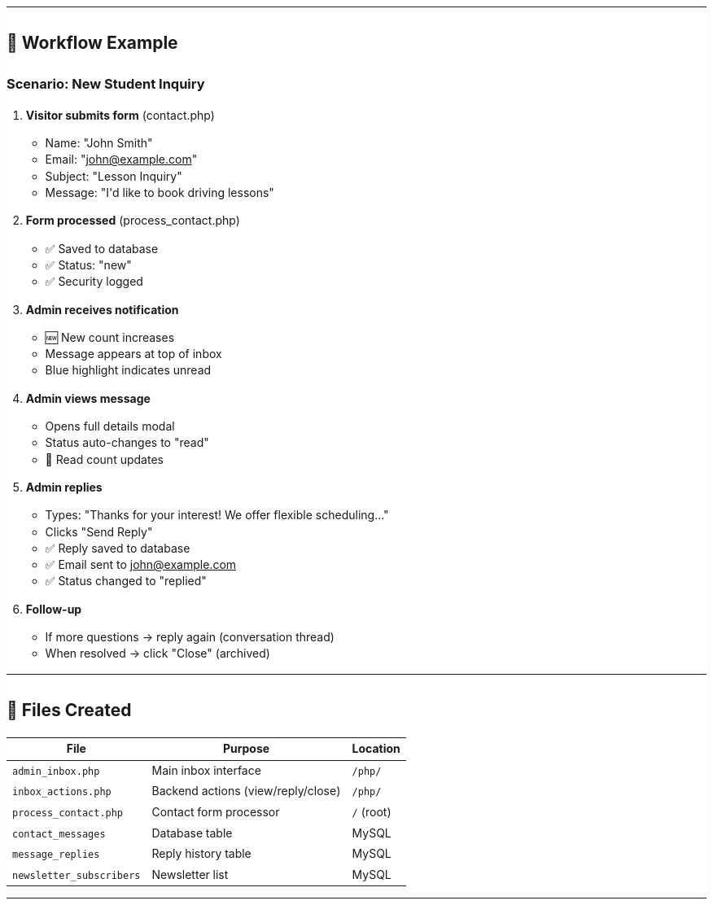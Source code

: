 ```php
```

---

## 🔄 **Workflow Example**

### **Scenario: New Student Inquiry**

1. **Visitor submits form** (contact.php)
   - Name: "John Smith"
   - Email: "john@example.com"
   - Subject: "Lesson Inquiry"
   - Message: "I'd like to book driving lessons"

2. **Form processed** (process_contact.php)
   - ✅ Saved to database
   - ✅ Status: "new"
   - ✅ Security logged

3. **Admin receives notification**
   - 🆕 New count increases
   - Message appears at top of inbox
   - Blue highlight indicates unread

4. **Admin views message**
   - Opens full details modal
   - Status auto-changes to "read"
   - 👀 Read count updates

5. **Admin replies**
   - Types: "Thanks for your interest! We offer flexible scheduling..."
   - Clicks "Send Reply"
   - ✅ Reply saved to database
   - ✅ Email sent to john@example.com
   - ✅ Status changed to "replied"

6. **Follow-up**
   - If more questions → reply again (conversation thread)
   - When resolved → click "Close" (archived)

---

## 📝 **Files Created**

| File | Purpose | Location |
|------|---------|----------|
| `admin_inbox.php` | Main inbox interface | `/php/` |
| `inbox_actions.php` | Backend actions (view/reply/close) | `/php/` |
| `process_contact.php` | Contact form processor | `/` (root) |
| `contact_messages` | Database table | MySQL |
| `message_replies` | Reply history table | MySQL |
| `newsletter_subscribers` | Newsletter list | MySQL |

---